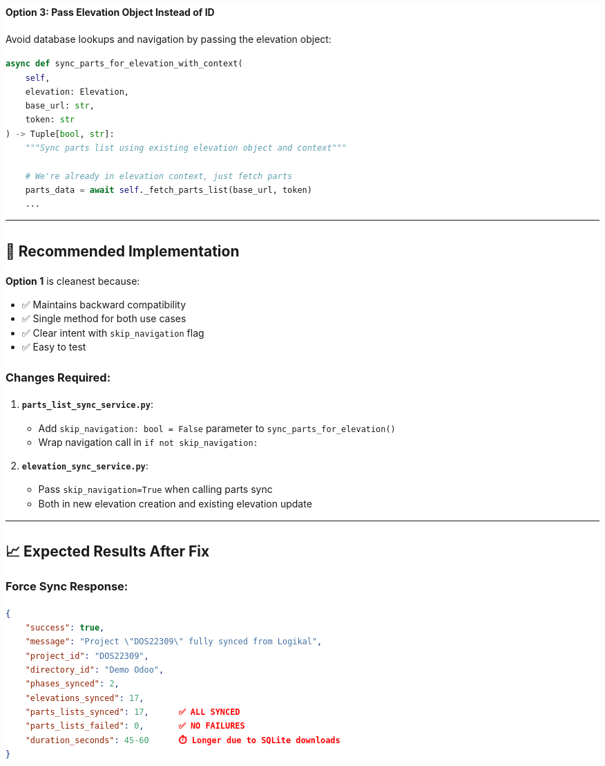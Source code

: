 ```python
```

#### Option 3: Pass Elevation Object Instead of ID
Avoid database lookups and navigation by passing the elevation object:

```python
async def sync_parts_for_elevation_with_context(
    self, 
    elevation: Elevation,
    base_url: str,
    token: str
) -> Tuple[bool, str]:
    """Sync parts list using existing elevation object and context"""
    
    # We're already in elevation context, just fetch parts
    parts_data = await self._fetch_parts_list(base_url, token)
    ...
```

---

## 🎯 Recommended Implementation

**Option 1** is cleanest because:
- ✅ Maintains backward compatibility
- ✅ Single method for both use cases
- ✅ Clear intent with `skip_navigation` flag
- ✅ Easy to test

### Changes Required:

1. **`parts_list_sync_service.py`**:
   - Add `skip_navigation: bool = False` parameter to `sync_parts_for_elevation()`
   - Wrap navigation call in `if not skip_navigation:`

2. **`elevation_sync_service.py`**:
   - Pass `skip_navigation=True` when calling parts sync
   - Both in new elevation creation and existing elevation update

---

## 📈 Expected Results After Fix

### Force Sync Response:
```json
{
    "success": true,
    "message": "Project \"DOS22309\" fully synced from Logikal",
    "project_id": "DOS22309",
    "directory_id": "Demo Odoo",
    "phases_synced": 2,
    "elevations_synced": 17,
    "parts_lists_synced": 17,      ✅ ALL SYNCED
    "parts_lists_failed": 0,       ✅ NO FAILURES
    "duration_seconds": 45-60      ⏱️ Longer due to SQLite downloads
}
```
